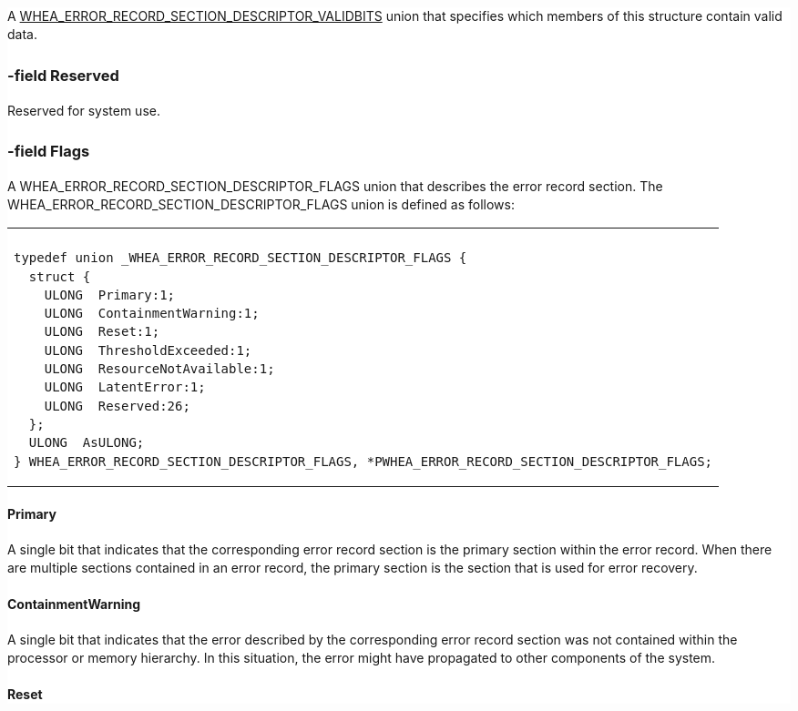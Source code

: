 A <a href="..\ntddk\ns-ntddk-_whea_error_record_section_descriptor_validbits.md">WHEA_ERROR_RECORD_SECTION_DESCRIPTOR_VALIDBITS</a> union that specifies which members of this structure contain valid data.


### -field Reserved

Reserved for system use.


### -field Flags

A WHEA_ERROR_RECORD_SECTION_DESCRIPTOR_FLAGS union that describes the error record section. The WHEA_ERROR_RECORD_SECTION_DESCRIPTOR_FLAGS union is defined as follows:

<div class="code"><span codelanguage=""><table>
<tr>
<th></th>
</tr>
<tr>
<td>
<pre>typedef union _WHEA_ERROR_RECORD_SECTION_DESCRIPTOR_FLAGS {
  struct {
    ULONG  Primary:1;
    ULONG  ContainmentWarning:1;
    ULONG  Reset:1;
    ULONG  ThresholdExceeded:1;
    ULONG  ResourceNotAvailable:1;
    ULONG  LatentError:1;
    ULONG  Reserved:26;
  };
  ULONG  AsULONG;
} WHEA_ERROR_RECORD_SECTION_DESCRIPTOR_FLAGS, *PWHEA_ERROR_RECORD_SECTION_DESCRIPTOR_FLAGS;</pre>
</td>
</tr>
</table></span></div>




#### Primary

A single bit that indicates that the corresponding error record section is the primary section within the error record. When there are multiple sections contained in an error record, the primary section is the section that is used for error recovery.



#### ContainmentWarning

A single bit that indicates that the error described by the corresponding error record section was not contained within the processor or memory hierarchy. In this situation, the error might have propagated to other components of the system.



#### Reset
